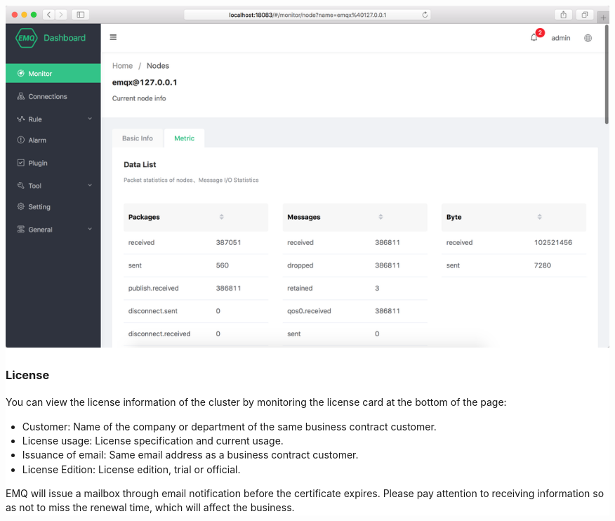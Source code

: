 ![image-20200304161218417](./assets/dashboard-ee/image-20200304161218417.png)

### License

You can view the license information of the cluster by monitoring the
license card at the bottom of the page:

  - Customer: Name of the company or department of the same business
    contract customer.
  - License usage: License specification and current usage.
  - Issuance of email: Same email address as a business contract
    customer.
  - License Edition: License edition, trial or official.

EMQ will issue a mailbox through email notification before the
certificate expires. Please pay attention to receiving information so as
not to miss the renewal time, which will affect the
business.
